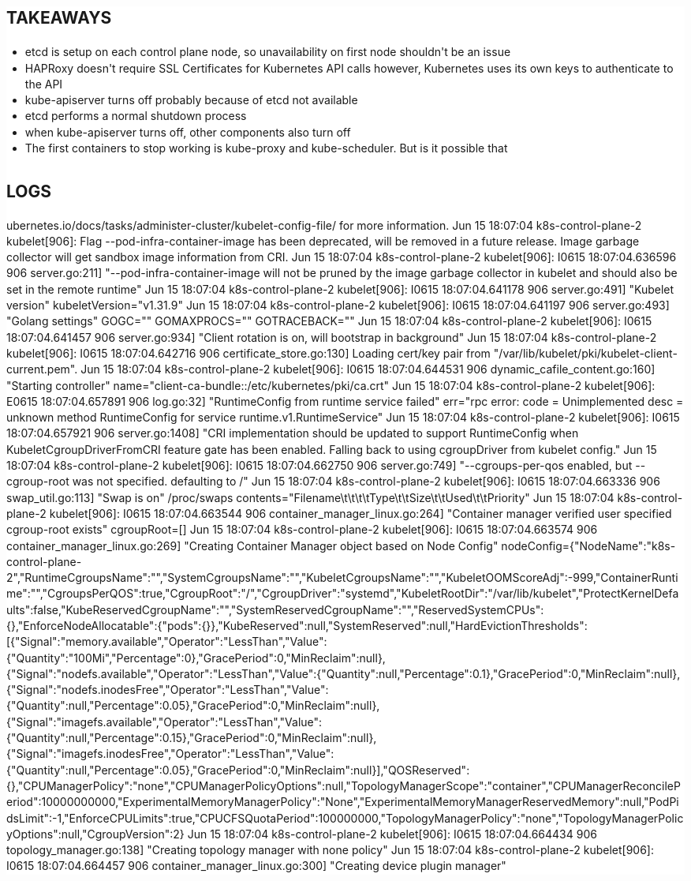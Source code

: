 
## TAKEAWAYS
- etcd is setup on each control plane node, so unavailability on first node shouldn't be an issue
- HAPRoxy doesn't require SSL Certificates for Kubernetes API calls however, Kubernetes uses its own keys to authenticate to the API
- kube-apiserver turns off probably because of etcd not available
- etcd performs a normal shutdown process
- when kube-apiserver turns off, other components also turn off
- The first containers to stop working is kube-proxy and kube-scheduler. But is it possible that

## LOGS
ubernetes.io/docs/tasks/administer-cluster/kubelet-config-file/ for more information.
Jun 15 18:07:04 k8s-control-plane-2 kubelet[906]: Flag --pod-infra-container-image has been deprecated, will be removed in a future release. Image garbage collector will get sandbox image information from CRI.
Jun 15 18:07:04 k8s-control-plane-2 kubelet[906]: I0615 18:07:04.636596     906 server.go:211] "--pod-infra-container-image will not be pruned by the image garbage collector in kubelet and should also be set in the remote runtime"
Jun 15 18:07:04 k8s-control-plane-2 kubelet[906]: I0615 18:07:04.641178     906 server.go:491] "Kubelet version" kubeletVersion="v1.31.9"
Jun 15 18:07:04 k8s-control-plane-2 kubelet[906]: I0615 18:07:04.641197     906 server.go:493] "Golang settings" GOGC="" GOMAXPROCS="" GOTRACEBACK=""
Jun 15 18:07:04 k8s-control-plane-2 kubelet[906]: I0615 18:07:04.641457     906 server.go:934] "Client rotation is on, will bootstrap in background"
Jun 15 18:07:04 k8s-control-plane-2 kubelet[906]: I0615 18:07:04.642716     906 certificate_store.go:130] Loading cert/key pair from "/var/lib/kubelet/pki/kubelet-client-current.pem".
Jun 15 18:07:04 k8s-control-plane-2 kubelet[906]: I0615 18:07:04.644531     906 dynamic_cafile_content.go:160] "Starting controller" name="client-ca-bundle::/etc/kubernetes/pki/ca.crt"
Jun 15 18:07:04 k8s-control-plane-2 kubelet[906]: E0615 18:07:04.657891     906 log.go:32] "RuntimeConfig from runtime service failed" err="rpc error: code = Unimplemented desc = unknown method RuntimeConfig for service runtime.v1.RuntimeService"
Jun 15 18:07:04 k8s-control-plane-2 kubelet[906]: I0615 18:07:04.657921     906 server.go:1408] "CRI implementation should be updated to support RuntimeConfig when KubeletCgroupDriverFromCRI feature gate has been enabled. Falling back to using cgroupDriver from kubelet config."
Jun 15 18:07:04 k8s-control-plane-2 kubelet[906]: I0615 18:07:04.662750     906 server.go:749] "--cgroups-per-qos enabled, but --cgroup-root was not specified.  defaulting to /"
Jun 15 18:07:04 k8s-control-plane-2 kubelet[906]: I0615 18:07:04.663336     906 swap_util.go:113] "Swap is on" /proc/swaps contents="Filename\t\t\t\tType\t\tSize\t\tUsed\t\tPriority"
Jun 15 18:07:04 k8s-control-plane-2 kubelet[906]: I0615 18:07:04.663544     906 container_manager_linux.go:264] "Container manager verified user specified cgroup-root exists" cgroupRoot=[]
Jun 15 18:07:04 k8s-control-plane-2 kubelet[906]: I0615 18:07:04.663574     906 container_manager_linux.go:269] "Creating Container Manager object based on Node Config" nodeConfig={"NodeName":"k8s-control-plane-2","RuntimeCgroupsName":"","SystemCgroupsName":"","KubeletCgroupsName":"","KubeletOOMScoreAdj":-999,"ContainerRuntime":"","CgroupsPerQOS":true,"CgroupRoot":"/","CgroupDriver":"systemd","KubeletRootDir":"/var/lib/kubelet","ProtectKernelDefaults":false,"KubeReservedCgroupName":"","SystemReservedCgroupName":"","ReservedSystemCPUs":{},"EnforceNodeAllocatable":{"pods":{}},"KubeReserved":null,"SystemReserved":null,"HardEvictionThresholds":[{"Signal":"memory.available","Operator":"LessThan","Value":{"Quantity":"100Mi","Percentage":0},"GracePeriod":0,"MinReclaim":null},{"Signal":"nodefs.available","Operator":"LessThan","Value":{"Quantity":null,"Percentage":0.1},"GracePeriod":0,"MinReclaim":null},{"Signal":"nodefs.inodesFree","Operator":"LessThan","Value":{"Quantity":null,"Percentage":0.05},"GracePeriod":0,"MinReclaim":null},{"Signal":"imagefs.available","Operator":"LessThan","Value":{"Quantity":null,"Percentage":0.15},"GracePeriod":0,"MinReclaim":null},{"Signal":"imagefs.inodesFree","Operator":"LessThan","Value":{"Quantity":null,"Percentage":0.05},"GracePeriod":0,"MinReclaim":null}],"QOSReserved":{},"CPUManagerPolicy":"none","CPUManagerPolicyOptions":null,"TopologyManagerScope":"container","CPUManagerReconcilePeriod":10000000000,"ExperimentalMemoryManagerPolicy":"None","ExperimentalMemoryManagerReservedMemory":null,"PodPidsLimit":-1,"EnforceCPULimits":true,"CPUCFSQuotaPeriod":100000000,"TopologyManagerPolicy":"none","TopologyManagerPolicyOptions":null,"CgroupVersion":2}
Jun 15 18:07:04 k8s-control-plane-2 kubelet[906]: I0615 18:07:04.664434     906 topology_manager.go:138] "Creating topology manager with none policy"
Jun 15 18:07:04 k8s-control-plane-2 kubelet[906]: I0615 18:07:04.664457     906 container_manager_linux.go:300] "Creating device plugin manager"